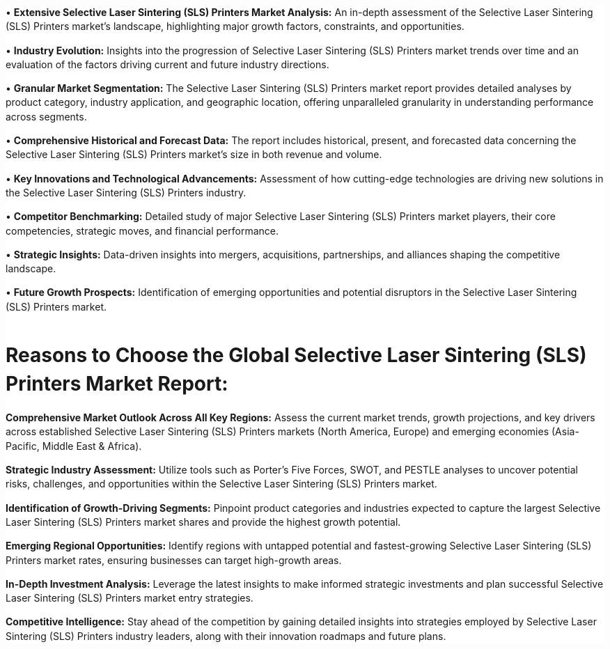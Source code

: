 • <strong>Extensive Selective Laser Sintering (SLS) Printers Market Analysis:</strong> An in-depth assessment of the Selective Laser Sintering (SLS) Printers market’s landscape, highlighting major growth factors, constraints, and opportunities.

• <strong>Industry Evolution:</strong> Insights into the progression of Selective Laser Sintering (SLS) Printers market trends over time and an evaluation of the factors driving current and future industry directions.

• <strong>Granular Market Segmentation:</strong> The Selective Laser Sintering (SLS) Printers market report provides detailed analyses by product category, industry application, and geographic location, offering unparalleled granularity in understanding performance across segments.

• <strong>Comprehensive Historical and Forecast Data:</strong> The report includes historical, present, and forecasted data concerning the Selective Laser Sintering (SLS) Printers market’s size in both revenue and volume.

• <strong>Key Innovations and Technological Advancements:</strong> Assessment of how cutting-edge technologies are driving new solutions in the Selective Laser Sintering (SLS) Printers industry.

• <strong>Competitor Benchmarking:</strong> Detailed study of major Selective Laser Sintering (SLS) Printers market players, their core competencies, strategic moves, and financial performance.

• <strong>Strategic Insights:</strong> Data-driven insights into mergers, acquisitions, partnerships, and alliances shaping the competitive landscape.

• <strong>Future Growth Prospects:</strong> Identification of emerging opportunities and potential disruptors in the Selective Laser Sintering (SLS) Printers market.

# <strong>Reasons to Choose the Global Selective Laser Sintering (SLS) Printers Market Report:</strong>

<strong>Comprehensive Market Outlook Across All Key Regions:</strong>
Assess the current market trends, growth projections, and key drivers across established Selective Laser Sintering (SLS) Printers markets (North America, Europe) and emerging economies (Asia-Pacific, Middle East & Africa).

<strong>Strategic Industry Assessment:</strong>
Utilize tools such as Porter’s Five Forces, SWOT, and PESTLE analyses to uncover potential risks, challenges, and opportunities within the Selective Laser Sintering (SLS) Printers market.

<strong>Identification of Growth-Driving Segments:</strong>
Pinpoint product categories and industries expected to capture the largest Selective Laser Sintering (SLS) Printers market shares and provide the highest growth potential.

<strong>Emerging Regional Opportunities:</strong>
Identify regions with untapped potential and fastest-growing Selective Laser Sintering (SLS) Printers market rates, ensuring businesses can target high-growth areas.

<strong>In-Depth Investment Analysis:</strong>
Leverage the latest insights to make informed strategic investments and plan successful Selective Laser Sintering (SLS) Printers market entry strategies.

<strong>Competitive Intelligence:</strong>
Stay ahead of the competition by gaining detailed insights into strategies employed by Selective Laser Sintering (SLS) Printers industry leaders, along with their innovation roadmaps and future plans.

